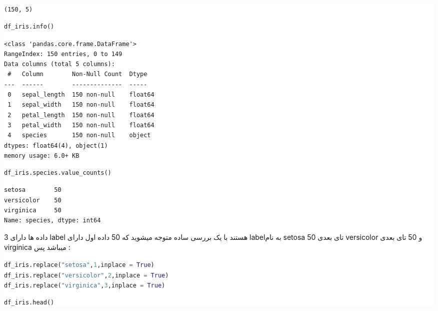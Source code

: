 


    (150, 5)




```python
df_iris.info()
```

    <class 'pandas.core.frame.DataFrame'>
    RangeIndex: 150 entries, 0 to 149
    Data columns (total 5 columns):
     #   Column        Non-Null Count  Dtype  
    ---  ------        --------------  -----  
     0   sepal_length  150 non-null    float64
     1   sepal_width   150 non-null    float64
     2   petal_length  150 non-null    float64
     3   petal_width   150 non-null    float64
     4   species       150 non-null    object 
    dtypes: float64(4), object(1)
    memory usage: 6.0+ KB
    


```python
df_iris.species.value_counts()
```




    setosa        50
    versicolor    50
    virginica     50
    Name: species, dtype: int64



داده ها  دارای 3 label هستند با یک بررسی ساده متوجه میشوید که 50 داده اول دارای labelبه نام setosa 50 تای بعدی versicolor  و 50 تای بعدی virginica میباشد پس :


```python
df_iris.replace("setosa",1,inplace = True)
df_iris.replace("versicolor",2,inplace = True)
df_iris.replace("virginica",3,inplace = True)
```


```python
df_iris.head()
```




<div>
<style scoped>
    .dataframe tbody tr th:only-of-type {
        vertical-align: middle;
    }
